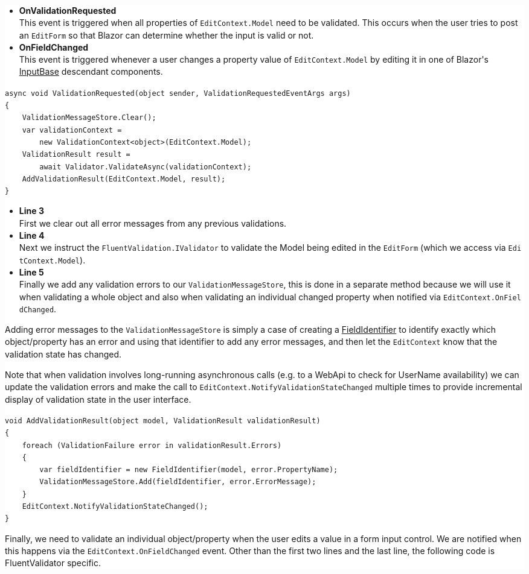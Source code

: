 - **OnValidationRequested**  
    This event is triggered when all properties of `EditContext.Model` need to be validated. This occurs when the user tries to post an `EditForm` so that Blazor can determine whether the input is valid or not.
- **OnFieldChanged**  
    This event is triggered whenever a user changes a property value of `EditContext.Model` by editing it in one of Blazor's [InputBase<T>](/forms/editing-form-data/) descendant components.

```razor
async void ValidationRequested(object sender, ValidationRequestedEventArgs args)
{
    ValidationMessageStore.Clear();
    var validationContext =
        new ValidationContext<object>(EditContext.Model);
    ValidationResult result =
        await Validator.ValidateAsync(validationContext);
    AddValidationResult(EditContext.Model, result);
}
```

- **Line 3**  
    First we clear out all error messages from any previous validations.
- **Line 4**  
    Next we instruct the `FluentValidation.IValidator` to validate the Model being edited in the `EditForm` (which we access via `EditContext.Model`).
- **Line 5**  
    Finally we add any validation errors to our `ValidationMessageStore`, this is done in a separate method because we will use it when validating a whole object and also when validating an individual changed property when notified via `EditContext.OnFieldChanged`.

Adding error messages to the `ValidationMessageStore` is simply a case of creating a [FieldIdentifier](http://blazor-university.com/forms/editcontext-fieldidentifiers-and-fieldstate/) to identify exactly which object/property has an error and using that identifier to add any error messages, and then let the `EditContext` know that the validation state has changed.

Note that when validation involves long-running asynchronous calls (e.g. to a WebApi to check for UserName availability) we can update the validation errors and make the call to `EditContext.NotifyValidationStateChanged` multiple times to provide incremental display of validation state in the user interface.

```razor
void AddValidationResult(object model, ValidationResult validationResult)
{
    foreach (ValidationFailure error in validationResult.Errors)
    {
        var fieldIdentifier = new FieldIdentifier(model, error.PropertyName);
        ValidationMessageStore.Add(fieldIdentifier, error.ErrorMessage);
    }
    EditContext.NotifyValidationStateChanged();
}
```

Finally, we need to validate an individual object/property when the user edits a value in a form input control. We are notified when this happens via the `EditContext.OnFieldChanged` event. Other than the first two lines and the last line, the following code is FluentValidator specific.
